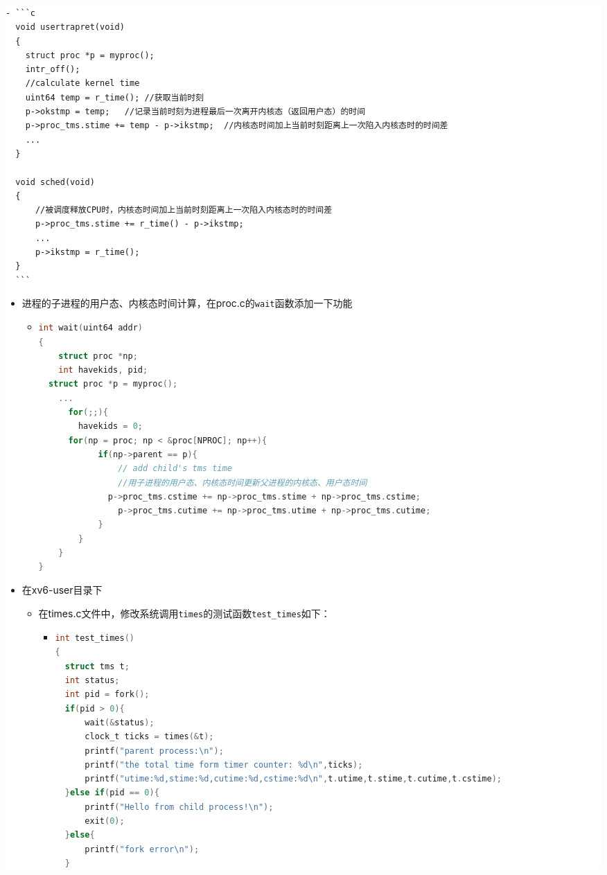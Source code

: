     - ```c
      void usertrapret(void)
      {
      	struct proc *p = myproc();
      	intr_off();
      	//calculate kernel time
      	uint64 temp = r_time(); //获取当前时刻
      	p->okstmp = temp;	//记录当前时刻为进程最后一次离开内核态（返回用户态）的时间
      	p->proc_tms.stime += temp - p->ikstmp;	//内核态时间加上当前时刻距离上一次陷入内核态时的时间差
      	...
      }
      
      void sched(void)
      {
          //被调度释放CPU时，内核态时间加上当前时刻距离上一次陷入内核态时的时间差
          p->proc_tms.stime += r_time() - p->ikstmp;
          ...
          p->ikstmp = r_time();
      }
      ```
    
  - 进程的子进程的用户态、内核态时间计算，在proc.c的`wait`函数添加一下功能

    - ```c
      int wait(uint64 addr)
      {
          struct proc *np;
          int havekids, pid;
      	struct proc *p = myproc();
          ...
        	for(;;){
              havekids = 0;
          	for(np = proc; np < &proc[NPROC]; np++){
                  if(np->parent == p){
                      // add child's tms time 
                      //用子进程的用户态、内核态时间更新父进程的内核态、用户态时间
                  	p->proc_tms.cstime += np->proc_tms.stime + np->proc_tms.cstime;
                      p->proc_tms.cutime += np->proc_tms.utime + np->proc_tms.cutime;
                  }
              }
          }
      }
      ```

- 在xv6-user目录下

  - 在times.c文件中，修改系统调用`times`的测试函数`test_times`如下：

    - ```c
      int test_times()
      {
      	struct tms t;
      	int status;
      	int pid = fork();
      	if(pid > 0){
      		wait(&status);
      		clock_t ticks = times(&t);
      		printf("parent process:\n");
      		printf("the total time form timer counter: %d\n",ticks);
      		printf("utime:%d,stime:%d,cutime:%d,cstime:%d\n",t.utime,t.stime,t.cutime,t.cstime);
      	}else if(pid == 0){
      		printf("Hello from child process!\n");
      		exit(0);
      	}else{
      		printf("fork error\n");
      	}